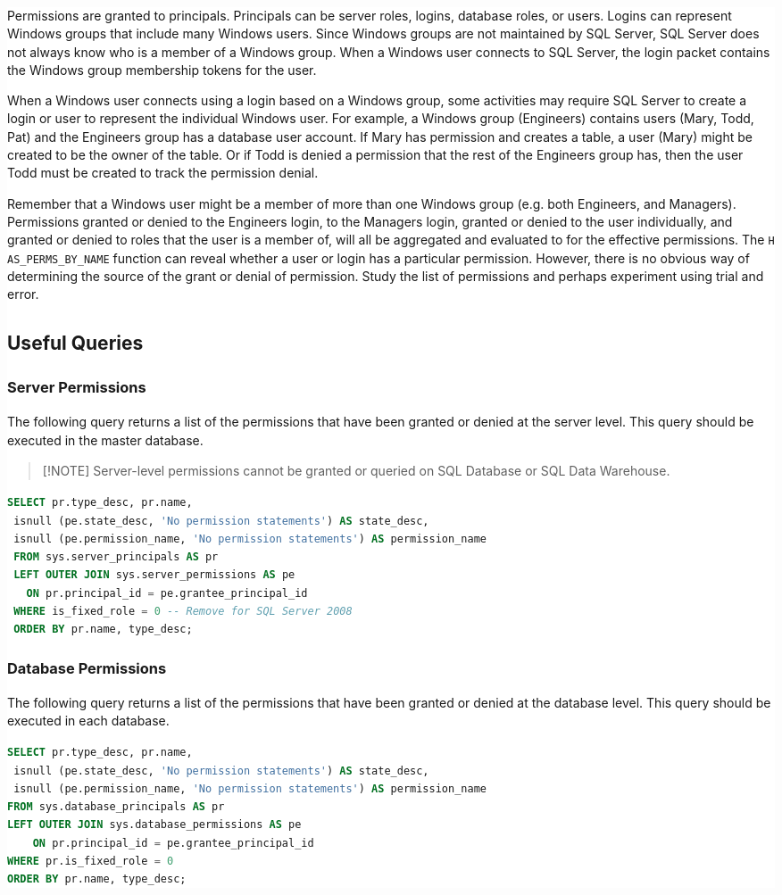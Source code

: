 Permissions are granted to principals. Principals can be server roles, logins, database roles, or users. Logins can represent Windows groups that include many Windows users. Since Windows groups are not maintained by SQL Server, SQL Server does not always know who is a member of a Windows group. When a Windows user connects to SQL Server, the login packet contains the Windows group membership tokens for the user.

When a Windows user connects using a login based on a Windows group, some activities may require SQL Server to create a login or user to represent the individual Windows user. For example, a Windows group (Engineers) contains users (Mary, Todd, Pat) and the Engineers group has a database user account. If Mary has permission and creates a table, a user (Mary) might be created to be the owner of the table. Or if Todd is denied a permission that the rest of the Engineers group has, then the user Todd must be created to track the permission denial.

Remember that a Windows user might be a member of more than one Windows group (e.g. both Engineers, and Managers). Permissions granted or denied to the Engineers login, to the Managers login, granted or denied to the user individually, and granted or denied to roles that the user is a member of, will all be aggregated and evaluated to for the effective permissions. The `HAS_PERMS_BY_NAME` function can reveal whether a user or login has a particular permission. However, there is no obvious way of determining the source of the grant or denial of permission. Study the list of permissions and perhaps experiment using trial and error.

## Useful Queries

### Server Permissions

The following query returns a list of the permissions that have been granted or denied at the server level. This query should be executed in the master database.   
>  [!NOTE] 
>  Server-level permissions cannot be granted or queried on SQL Database or SQL Data Warehouse.   
```sql
SELECT pr.type_desc, pr.name, 
 isnull (pe.state_desc, 'No permission statements') AS state_desc, 
 isnull (pe.permission_name, 'No permission statements') AS permission_name 
 FROM sys.server_principals AS pr
 LEFT OUTER JOIN sys.server_permissions AS pe
   ON pr.principal_id = pe.grantee_principal_id
 WHERE is_fixed_role = 0 -- Remove for SQL Server 2008
 ORDER BY pr.name, type_desc;
```

### Database Permissions

The following query returns a list of the permissions that have been granted or denied at the database level. This query should be executed in each database.   
```sql
SELECT pr.type_desc, pr.name, 
 isnull (pe.state_desc, 'No permission statements') AS state_desc, 
 isnull (pe.permission_name, 'No permission statements') AS permission_name 
FROM sys.database_principals AS pr
LEFT OUTER JOIN sys.database_permissions AS pe
    ON pr.principal_id = pe.grantee_principal_id
WHERE pr.is_fixed_role = 0 
ORDER BY pr.name, type_desc;
```
